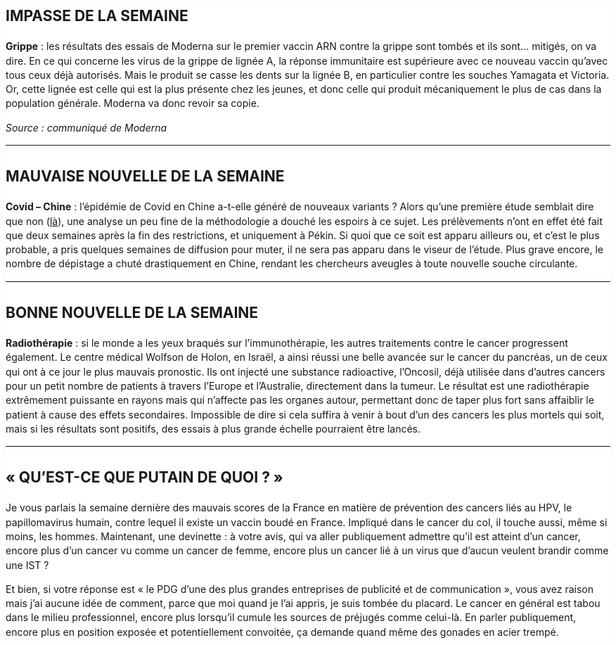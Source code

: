 
## IMPASSE DE LA SEMAINE

**Grippe** : les résultats des essais de Moderna sur le premier vaccin ARN contre la grippe sont tombés et ils sont… mitigés, on va dire. En ce qui concerne les virus de la grippe de lignée A, la réponse immunitaire est supérieure avec ce nouveau vaccin qu’avec tous ceux déjà autorisés. Mais le produit se casse les dents sur la lignée B, en particulier contre les souches Yamagata et Victoria. Or, cette lignée est celle qui est la plus présente chez les jeunes, et donc celle qui produit mécaniquement le plus de cas dans la population générale. Moderna va donc revoir sa copie.

*Source : communiqué de Moderna*

---

## MAUVAISE NOUVELLE DE LA SEMAINE

**Covid – Chine** : l’épidémie de Covid en Chine a-t-elle généré de nouveaux variants ? Alors qu’une première étude semblait dire que non ([là](https://www.thelancet.com/action/showPdf?pii=S0140-6736%2823%2900129-0)), une analyse un peu fine de la méthodologie a douché les espoirs à ce sujet. Les prélèvements n’ont en effet été fait que deux semaines après la fin des restrictions, et uniquement à Pékin. Si quoi que ce soit est apparu ailleurs ou, et c’est le plus probable, a pris quelques semaines de diffusion pour muter, il ne sera pas apparu dans le viseur de l’étude. Plus grave encore, le nombre de dépistage a chuté drastiquement en Chine, rendant les chercheurs aveugles à toute nouvelle souche circulante.

---

## BONNE NOUVELLE DE LA SEMAINE

**Radiothérapie** : si le monde a les yeux braqués sur l’immunothérapie, les autres traitements contre le cancer progressent également. Le centre médical Wolfson de Holon, en Israël, a ainsi réussi une belle avancée sur le cancer du pancréas, un de ceux qui ont à ce jour le plus mauvais pronostic. Ils ont injecté une substance radioactive, l’Oncosil, déjà utilisée dans d’autres cancers pour un petit nombre de patients à travers l’Europe et l’Australie, directement dans la tumeur. Le résultat est une radiothérapie extrêmement puissante en rayons mais qui n’affecte pas les organes autour, permettant donc de taper plus fort sans affaiblir le patient à cause des effets secondaires. Impossible de dire si cela suffira à venir à bout d’un des cancers les plus mortels qui soit, mais si les résultats sont positifs, des essais à plus grande échelle pourraient être lancés.

---

## « QU’EST-CE QUE PUTAIN DE QUOI ? »

Je vous parlais la semaine dernière des mauvais scores de la France en matière de prévention des cancers liés au HPV, le papillomavirus humain, contre lequel il existe un vaccin boudé en France. Impliqué dans le cancer du col, il touche aussi, même si moins, les hommes. Maintenant, une devinette : à votre avis, qui va aller publiquement admettre qu’il est atteint d’un cancer, encore plus d’un cancer vu comme un cancer de femme, encore plus un cancer lié à un virus que d’aucun veulent brandir comme une IST ?


Et bien, si votre réponse est « le PDG d’une des plus grandes entreprises de publicité et de communication », vous avez raison mais j’ai aucune idée de comment, parce que moi quand je l’ai appris, je suis tombée du placard. Le cancer en général est tabou dans le milieu professionnel, encore plus lorsqu’il cumule les sources de préjugés comme celui-là. En parler publiquement, encore plus en position exposée et potentiellement convoitée, ça demande quand même des gonades en acier trempé.

